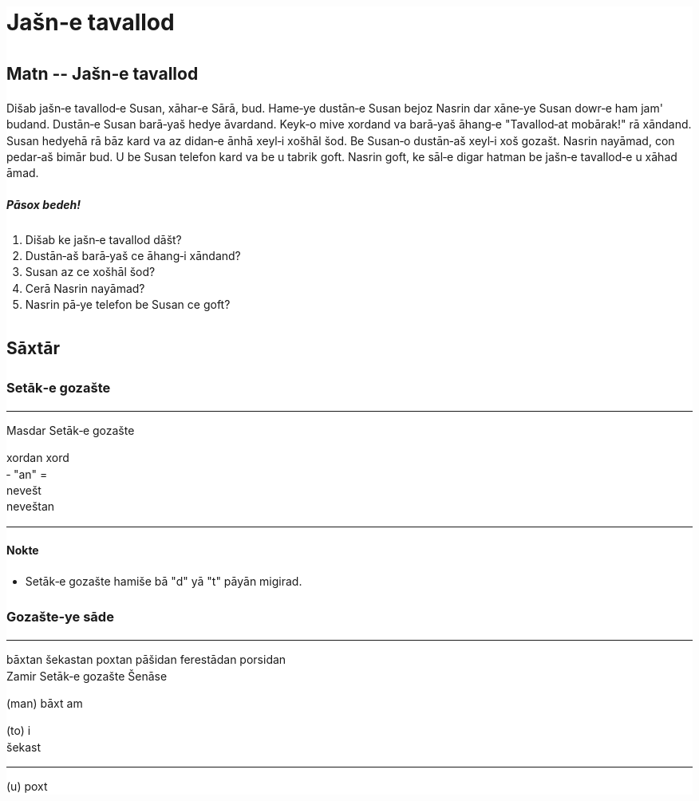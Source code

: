 Jašn‐e tavallod
===============

Matn -- Jašn‐e tavallod
-----------------------

Dišab jašn‐e tavallod‐e Susan, xāhar‐e Sārā, bud. Hame‐ye dustān‐e Susan
bejoz Nasrin dar xāne‐ye Susan dowr‐e ham jam' budand. Dustān‐e Susan
barā‐yaš hedye āvardand. Keyk‐o mive xordand va barā‐yaš āhang‐e
\"Tavallod‐at mobārak!\" rā xāndand. Susan hedyehā rā bāz kard va az
didan‐e ānhā xeyl‐i xošhāl šod. Be Susan‐o dustān‐aš xeyl‐i xoš gozašt.
Nasrin nayāmad, con pedar‐aš bimār bud. U be Susan telefon kard va be u
tabrik goft. Nasrin goft, ke sāl‐e digar hatman be jašn‐e tavallod‐e u
xāhad āmad.

##### Pāsox bedeh!

1.  Dišab ke jašn‐e tavallod dāšt?
2.  Dustān‐aš barā‐yaš ce āhang‐i xāndand?
3.  Susan az ce xošhāl šod?
4.  Cerā Nasrin nayāmad?
5.  Nasrin pā‐ye telefon be Susan ce goft?

Sāxtār
------

### Setāk‐e gozašte

  ---------- -------- ------ ----------------- --
  Masdar                     Setāk‐e gozašte   
                                               
  xordan                     xord              
             ‐        "an"   =                 
             nevešt                            
  neveštan                                     
  ---------- -------- ------ ----------------- --

#### Nokte

-   Setāk‐e gozašte hamiše bā "d" yā "t" pāyān migirad.

### Gozašte‐ye sāde

  ------------------------ ----------------------------- ---- --
  bāxtan šekastan poxtan   pāšidan ferestādan porsidan        
  Zamir Setāk‐e gozašte    Šenāse                             
                                                              
  (man)                    bāxt                          am   
                                                              
  (to)                     i                                  
  šekast                                                      
                                                              
  ------------------------ ----------------------------- ---- --

(u) poxt
